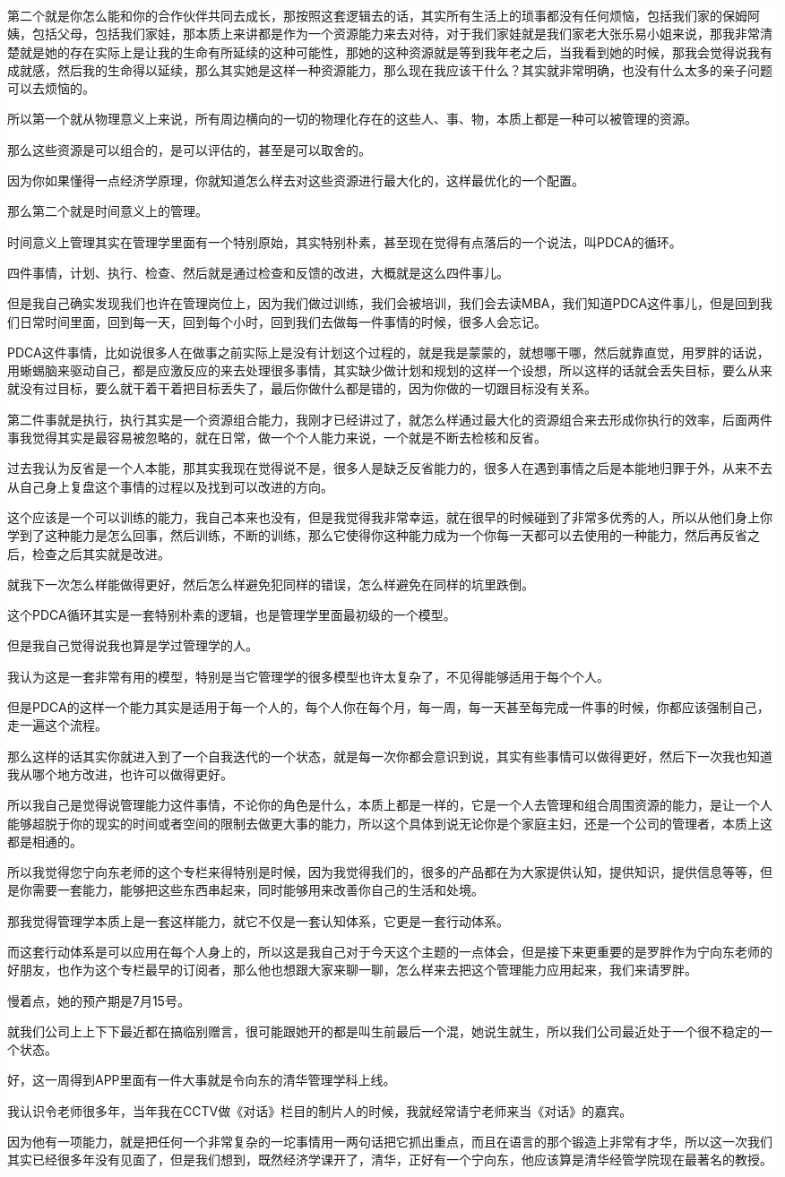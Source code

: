 第二个就是你怎么能和你的合作伙伴共同去成长，那按照这套逻辑去的话，其实所有生活上的琐事都没有任何烦恼，包括我们家的保姆阿姨，包括父母，包括我们家娃，那本质上来讲都是作为一个资源能力来去对待，对于我们家娃就是我们家老大张乐易小姐来说，那我非常清楚就是她的存在实际上是让我的生命有所延续的这种可能性，那她的这种资源就是等到我年老之后，当我看到她的时候，那我会觉得说我有成就感，然后我的生命得以延续，那么其实她是这样一种资源能力，那么现在我应该干什么？其实就非常明确，也没有什么太多的亲子问题可以去烦恼的。

所以第一个就从物理意义上来说，所有周边横向的一切的物理化存在的这些人、事、物，本质上都是一种可以被管理的资源。

那么这些资源是可以组合的，是可以评估的，甚至是可以取舍的。

因为你如果懂得一点经济学原理，你就知道怎么样去对这些资源进行最大化的，这样最优化的一个配置。

那么第二个就是时间意义上的管理。

时间意义上管理其实在管理学里面有一个特别原始，其实特别朴素，甚至现在觉得有点落后的一个说法，叫PDCA的循环。

四件事情，计划、执行、检查、然后就是通过检查和反馈的改进，大概就是这么四件事儿。

但是我自己确实发现我们也许在管理岗位上，因为我们做过训练，我们会被培训，我们会去读MBA，我们知道PDCA这件事儿，但是回到我们日常时间里面，回到每一天，回到每个小时，回到我们去做每一件事情的时候，很多人会忘记。

PDCA这件事情，比如说很多人在做事之前实际上是没有计划这个过程的，就是我是蒙蒙的，就想哪干哪，然后就靠直觉，用罗胖的话说，用蜥蜴脑来驱动自己，都是应激反应的来去处理很多事情，其实缺少做计划和规划的这样一个设想，所以这样的话就会丢失目标，要么从来就没有过目标，要么就干着干着把目标丢失了，最后你做什么都是错的，因为你做的一切跟目标没有关系。

第二件事就是执行，执行其实是一个资源组合能力，我刚才已经讲过了，就怎么样通过最大化的资源组合来去形成你执行的效率，后面两件事我觉得其实是最容易被忽略的，就在日常，做一个个人能力来说，一个就是不断去检核和反省。

过去我认为反省是一个人本能，那其实我现在觉得说不是，很多人是缺乏反省能力的，很多人在遇到事情之后是本能地归罪于外，从来不去从自己身上复盘这个事情的过程以及找到可以改进的方向。

这个应该是一个可以训练的能力，我自己本来也没有，但是我觉得我非常幸运，就在很早的时候碰到了非常多优秀的人，所以从他们身上你学到了这种能力是怎么回事，然后训练，不断的训练，那么它使得你这种能力成为一个你每一天都可以去使用的一种能力，然后再反省之后，检查之后其实就是改进。

就我下一次怎么样能做得更好，然后怎么样避免犯同样的错误，怎么样避免在同样的坑里跌倒。

这个PDCA循环其实是一套特别朴素的逻辑，也是管理学里面最初级的一个模型。

但是我自己觉得说我也算是学过管理学的人。

我认为这是一套非常有用的模型，特别是当它管理学的很多模型也许太复杂了，不见得能够适用于每个个人。

但是PDCA的这样一个能力其实是适用于每一个人的，每个人你在每个月，每一周，每一天甚至每完成一件事的时候，你都应该强制自己，走一遍这个流程。

那么这样的话其实你就进入到了一个自我迭代的一个状态，就是每一次你都会意识到说，其实有些事情可以做得更好，然后下一次我也知道我从哪个地方改进，也许可以做得更好。

所以我自己是觉得说管理能力这件事情，不论你的角色是什么，本质上都是一样的，它是一个人去管理和组合周围资源的能力，是让一个人能够超脱于你的现实的时间或者空间的限制去做更大事的能力，所以这个具体到说无论你是个家庭主妇，还是一个公司的管理者，本质上这都是相通的。

所以我觉得您宁向东老师的这个专栏来得特别是时候，因为我觉得我们的，很多的产品都在为大家提供认知，提供知识，提供信息等等，但是你需要一套能力，能够把这些东西串起来，同时能够用来改善你自己的生活和处境。

那我觉得管理学本质上是一套这样能力，就它不仅是一套认知体系，它更是一套行动体系。

而这套行动体系是可以应用在每个人身上的，所以这是我自己对于今天这个主题的一点体会，但是接下来更重要的是罗胖作为宁向东老师的好朋友，也作为这个专栏最早的订阅者，那么他也想跟大家来聊一聊，怎么样来去把这个管理能力应用起来，我们来请罗胖。

慢着点，她的预产期是7月15号。

就我们公司上上下下最近都在搞临别赠言，很可能跟她开的都是叫生前最后一个混，她说生就生，所以我们公司最近处于一个很不稳定的一个状态。

好，这一周得到APP里面有一件大事就是令向东的清华管理学科上线。

我认识令老师很多年，当年我在CCTV做《对话》栏目的制片人的时候，我就经常请宁老师来当《对话》的嘉宾。

因为他有一项能力，就是把任何一个非常复杂的一坨事情用一两句话把它抓出重点，而且在语言的那个锻造上非常有才华，所以这一次我们其实已经很多年没有见面了，但是我们想到，既然经济学课开了，清华，正好有一个宁向东，他应该算是清华经管学院现在最著名的教授。
